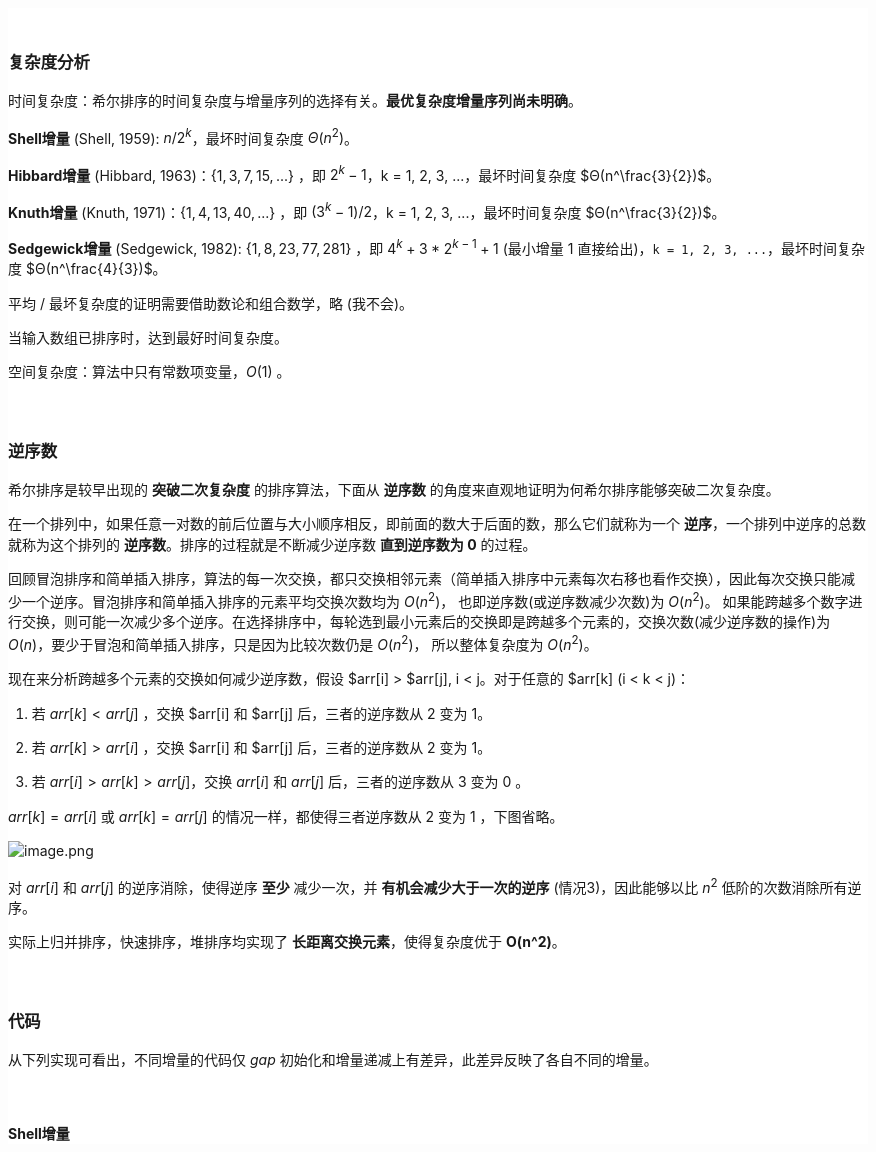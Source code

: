 <br />

### 复杂度分析

时间复杂度：希尔排序的时间复杂度与增量序列的选择有关。**最优复杂度增量序列尚未明确**。

**Shell增量** (Shell, 1959): $n / 2^k$，最坏时间复杂度 $Θ(n^2)$。

**Hibbard增量** (Hibbard, 1963)：$\{1, 3, 7, 15,...\}$ ，即 $2^k - 1$，k = 1, 2, 3, ...，最坏时间复杂度 $Θ(n^\frac{3}{2})$。

**Knuth增量** (Knuth, 1971)：$\{1, 4, 13, 40,...\}$ ，即 $(3^k - 1) / 2$，k = 1, 2, 3, ...，最坏时间复杂度 $Θ(n^\frac{3}{2})$。

**Sedgewick增量** (Sedgewick, 1982): $\{1, 8, 23, 77, 281\}$ ，即 $4^k + 3*2^{k-1} + 1$ (最小增量 1 直接给出)，`k = 1, 2, 3, ...`，最坏时间复杂度 $Θ(n^\frac{4}{3})$。

平均 / 最坏复杂度的证明需要借助数论和组合数学，略 (我不会)。

当输入数组已排序时，达到最好时间复杂度。

空间复杂度：算法中只有常数项变量，$O(1)$ 。

<br />

### **逆序数**

希尔排序是较早出现的 **突破二次复杂度** 的排序算法，下面从 **逆序数** 的角度来直观地证明为何希尔排序能够突破二次复杂度。

在一个排列中，如果任意一对数的前后位置与大小顺序相反，即前面的数大于后面的数，那么它们就称为一个 **逆序**，一个排列中逆序的总数就称为这个排列的 **逆序数**。排序的过程就是不断减少逆序数 **直到逆序数为 0** 的过程。

回顾冒泡排序和简单插入排序，算法的每一次交换，都只交换相邻元素（简单插入排序中元素每次右移也看作交换），因此每次交换只能减少一个逆序。冒泡排序和简单插入排序的元素平均交换次数均为 $O(n^2)$， 也即逆序数(或逆序数减少次数)为 $O(n^2)$。 如果能跨越多个数字进行交换，则可能一次减少多个逆序。在选择排序中，每轮选到最小元素后的交换即是跨越多个元素的，交换次数(减少逆序数的操作)为 $O(n)$，要少于冒泡和简单插入排序，只是因为比较次数仍是 $O(n^2)$， 所以整体复杂度为 $O(n^2)$。

现在来分析跨越多个元素的交换如何减少逆序数，假设 $arr[i] > $arr[j], i < j。对于任意的 $arr[k] (i < k < j)：

1.  若 $arr[k] < arr[j]$ ，交换 $arr[i] 和 $arr[j] 后，三者的逆序数从 2 变为 1。

2.  若 $arr[k] > arr[i]$ ，交换 $arr[i] 和 $arr[j] 后，三者的逆序数从 2 变为 1。

3.  若 $arr[i] > arr[k] > arr[j]$，交换 $arr[i]$ 和 $arr[j]$ 后，三者的逆序数从 3 变为 0 。

$arr[k] = arr[i]$ 或 $arr[k] = arr[j]$ 的情况一样，都使得三者逆序数从 2 变为 1 ，下图省略。

![image.png](https://pic.leetcode-cn.com/1652692231-bmfUsM-image.png)

对 $arr[i]$ 和 $arr[j]$ 的逆序消除，使得逆序 **至少** 减少一次，并 **有机会减少大于一次的逆序** (情况3)，因此能够以比 $n^2$ 低阶的次数消除所有逆序。

实际上归并排序，快速排序，堆排序均实现了 **长距离交换元素**，使得复杂度优于 **O(n^2)**。

<br />

### 代码

从下列实现可看出，不同增量的代码仅 $gap$ 初始化和增量递减上有差异，此差异反映了各自不同的增量。

<br />

#### Shell增量
